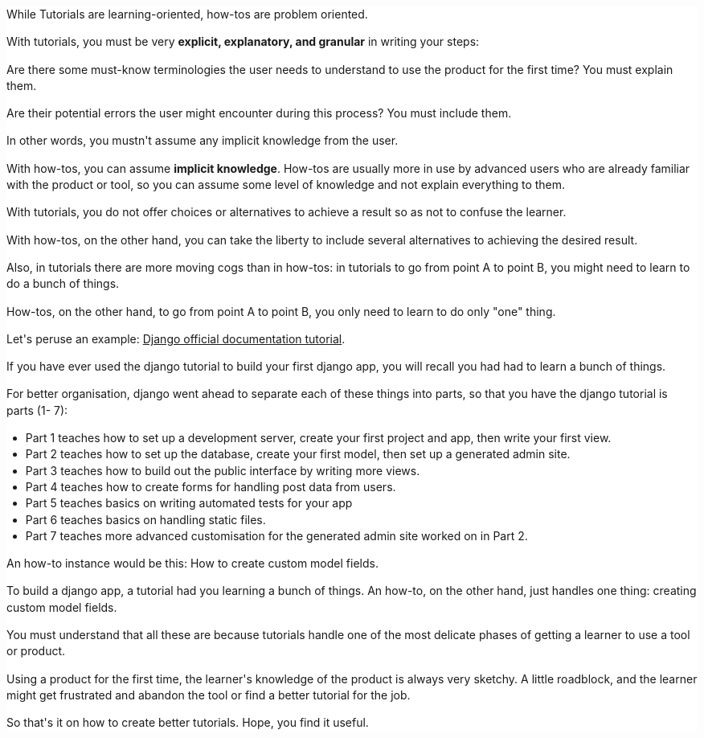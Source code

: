 While Tutorials are learning-oriented, how-tos are problem oriented.

With tutorials, you must be very **explicit, explanatory, and granular** in writing your steps: 

Are there some must-know terminologies the user needs to understand to use the product for the first time? You must explain them. 

Are their potential errors the user might encounter during this process? You must include them.

In other words, you mustn't assume any implicit knowledge from the user.  

With how-tos, you can assume **implicit knowledge**. How-tos are usually more in use by advanced users who are already familiar with the product or tool, so you can assume some level of knowledge and not explain everything to them.

With tutorials, you do not offer choices or alternatives to achieve a result so as not to confuse the learner.

With how-tos, on the other hand, you can take the liberty to include several alternatives to achieving the desired result. 

Also, in tutorials there are more moving cogs than in how-tos: in tutorials to go from point A to point B, you might need to learn to do a bunch of things.

How-tos, on the other hand, to go from point A to point B, you only need to learn to do only "one" thing.
 
Let's peruse an example: [Django official documentation tutorial](https://docs.djangoproject.com/en/4.0/intro/).

If you have ever used the django tutorial to build your first django app, you will recall you had had to learn a bunch of things.

For better organisation, django went ahead to separate each of these things into parts, so that you have the django tutorial is parts (1- 7):

- Part 1 teaches how to set up a development server, create your first project and app, then write your first view.
- Part 2 teaches how to set up the database, create your first model, then set up a generated admin site.
- Part 3 teaches how to build out the public interface by writing more views.
- Part 4 teaches how to create forms for handling post data from users.
- Part 5 teaches basics on writing automated tests for your app
- Part 6 teaches basics on handling static files.
- Part 7 teaches more advanced customisation for the generated admin site worked on in Part 2.

An how-to instance would be this: How to create custom model fields.

To build a django app, a tutorial had you learning a bunch of things. An how-to, on the other hand, just handles one thing: creating custom model fields.

You must understand that all these are because tutorials handle one of the most delicate phases of getting a learner to use a tool or product. 

Using a product for the first time, the learner's knowledge of the product is always very sketchy.  A little roadblock, and the learner might get frustrated and abandon the tool or find a better tutorial for the job.

So that's it on how to create better tutorials. Hope, you find it useful.
